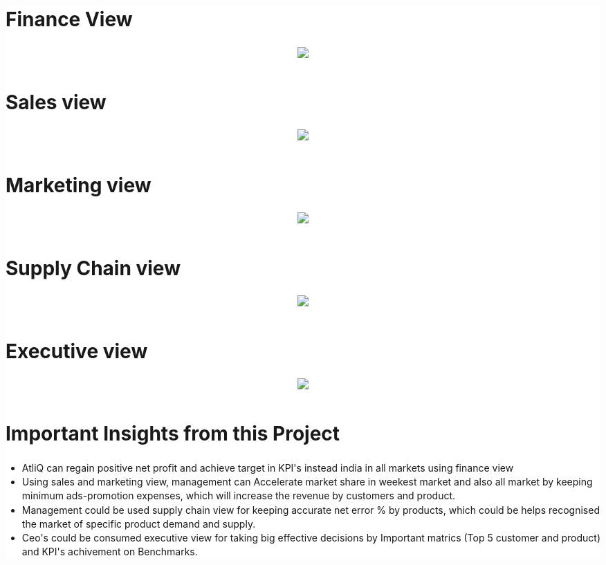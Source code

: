 # Finance View
<p align="center">
    <img 
src='https://github.com/Jayeshm93/Business_Insights_360_PowerBI/blob/0e1897bbc3c8838f1f1ad473369bb3eaaa34fc71/Finance%20View.png' height="300">
</p>

# Sales view
<p align="center">
    <img
src='https://github.com/Jayeshm93/Business_Insights_360_PowerBI/blob/0e1897bbc3c8838f1f1ad473369bb3eaaa34fc71/Sales%20View.png' height="300">
</p>

# Marketing view
<p align="center">
    <img
src='https://github.com/Jayeshm93/Business_Insights_360_PowerBI/blob/0e1897bbc3c8838f1f1ad473369bb3eaaa34fc71/Marketing%20View.png' height="300">
</p>

# Supply Chain view
<p align="center">
    <img 
 src ='https://github.com/Jayeshm93/Business_Insights_360_PowerBI/blob/0e1897bbc3c8838f1f1ad473369bb3eaaa34fc71/Supply%20Chain%20View.png'   height="300">
</p>

# Executive view
<p align="center">
    <img
src ='https://github.com/Jayeshm93/Business_Insights_360_PowerBI/blob/0e1897bbc3c8838f1f1ad473369bb3eaaa34fc71/Executive%20View.png' height="300">
</p>




# Important Insights from this Project 
- AtliQ can regain positive net profit and achieve target in KPI's instead india in all markets using finance view
- Using sales and marketing view, management can Accelerate market share in weekest market and also all market by keeping minimum ads-promotion expenses, which will increase the revenue by customers and product.
- Management could be used supply chain view for keeping accurate net error % by products, which could be helps recognised the market of specific product demand and supply.
- Ceo's could be consumed executive view for taking big effective decisions by Important matrics (Top 5 customer and product) and KPI's achivement on Benchmarks.
